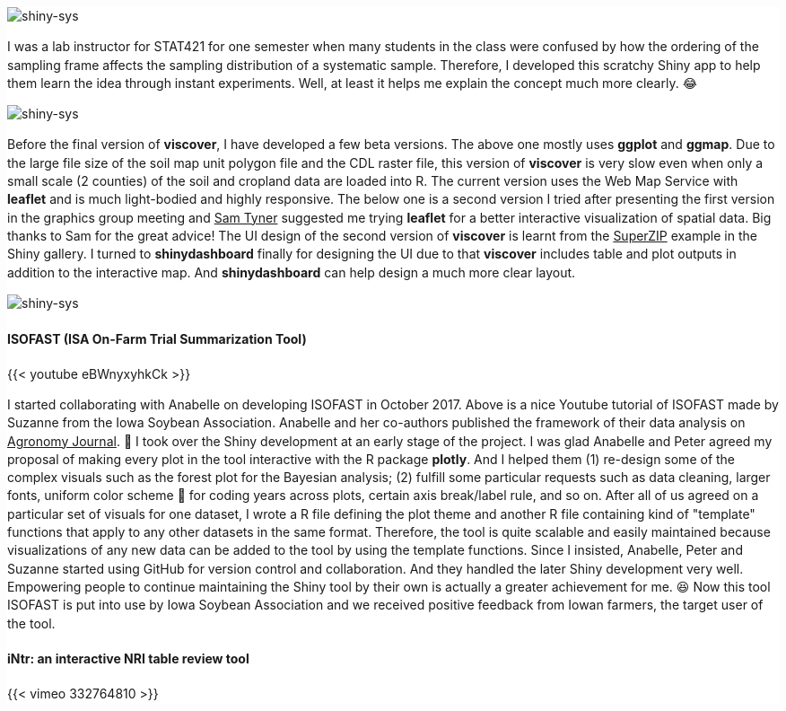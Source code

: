 <img style="border:0" src="/post/shiny_sys.png" alt="shiny-sys"/>

I was a lab instructor for STAT421 for one semester when many students in the class were confused by how the ordering of the sampling frame affects the sampling distribution of a systematic sample. Therefore, I developed this scratchy Shiny app to help them learn the idea through instant experiments. Well, at least it helps me explain the concept much more clearly. :joy:

<img style="border:0" src="/post/overlay_ggmap.png" alt="shiny-sys"/>

Before the final version of **viscover**, I have developed a few beta versions. The above one mostly uses **ggplot** and **ggmap**. Due to the large file size of the soil map unit polygon file and the CDL raster file, this version of **viscover** is very slow even when only a small scale (2 counties) of the soil and cropland data are loaded into R. The current version uses the Web Map Service with **leaflet** and is much light-bodied and highly responsive. The below one is a second version I tried after presenting the first version in the graphics group meeting and [Sam Tyner](https://sctyner.github.io/) suggested me trying **leaflet** for a better interactive visualization of spatial data. Big thanks to Sam for the great advice! The UI design of the second version of **viscover** is learnt from the [SuperZIP](https://shiny.rstudio.com/gallery/superzip-example.html) example in the Shiny gallery. I turned to **shinydashboard** finally for designing the UI due to that **viscover** includes table and plot outputs in addition to the interactive map. And **shinydashboard** can help design a much more clear layout.

<img style="border:0" src="/post/overlay_leaflet.png" alt="shiny-sys"/>

#### ISOFAST (ISA On-Farm Trial Summarization Tool)

{{< youtube eBWnyxyhkCk >}}

I started collaborating with Anabelle on developing ISOFAST in October 2017. Above is a nice Youtube tutorial of ISOFAST made by Suzanne from the Iowa Soybean Association. Anabelle and her co-authors published the framework of their data analysis on [Agronomy Journal](https://dl.sciencesocieties.org/publications/aj/abstracts/111/6/2712). :book: I took over the Shiny development at an early stage of the project. I was glad Anabelle and Peter agreed my proposal of making every plot in the tool interactive with the R package **plotly**. And I helped them (1) re-design some of the complex visuals such as the forest plot for the Bayesian analysis; (2) fulfill some particular requests such as data cleaning, larger fonts, uniform color scheme :art: for coding years across plots, certain axis break/label rule, and so on. After all of us agreed on a particular set of visuals for one dataset, I wrote a R file defining the plot theme and another R file containing kind of "template" functions that apply to any other datasets in the same format. Therefore, the tool is quite scalable and easily maintained because visualizations of any new data can be added to the tool by using the template functions. Since I insisted, Anabelle, Peter and Suzanne started using GitHub for version control and collaboration. And they handled the later Shiny development very well. Empowering people to continue maintaining the Shiny tool by their own is actually a greater achievement for me. :satisfied: Now this tool ISOFAST is put into use by Iowa Soybean Association and we received positive feedback from Iowan farmers, the target user of the tool.

#### iNtr: an interactive NRI table review tool

{{< vimeo 332764810 >}}

